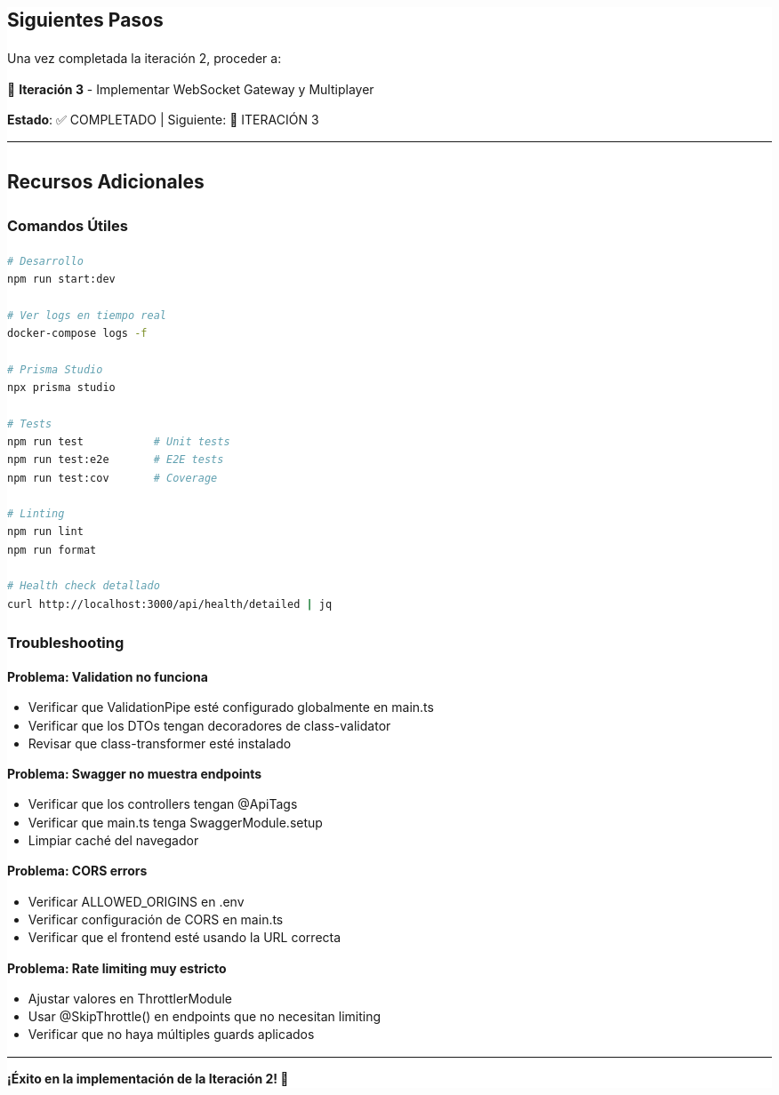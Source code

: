 ## Siguientes Pasos

Una vez completada la iteración 2, proceder a:

📖 **Iteración 3** - Implementar WebSocket Gateway y Multiplayer

**Estado**: ✅ COMPLETADO | Siguiente: 🚀 ITERACIÓN 3

---

## Recursos Adicionales

### Comandos Útiles

```bash
# Desarrollo
npm run start:dev

# Ver logs en tiempo real
docker-compose logs -f

# Prisma Studio
npx prisma studio

# Tests
npm run test           # Unit tests
npm run test:e2e       # E2E tests
npm run test:cov       # Coverage

# Linting
npm run lint
npm run format

# Health check detallado
curl http://localhost:3000/api/health/detailed | jq
```

### Troubleshooting

**Problema: Validation no funciona**
- Verificar que ValidationPipe esté configurado globalmente en main.ts
- Verificar que los DTOs tengan decoradores de class-validator
- Revisar que class-transformer esté instalado

**Problema: Swagger no muestra endpoints**
- Verificar que los controllers tengan @ApiTags
- Verificar que main.ts tenga SwaggerModule.setup
- Limpiar caché del navegador

**Problema: CORS errors**
- Verificar ALLOWED_ORIGINS en .env
- Verificar configuración de CORS en main.ts
- Verificar que el frontend esté usando la URL correcta

**Problema: Rate limiting muy estricto**
- Ajustar valores en ThrottlerModule
- Usar @SkipThrottle() en endpoints que no necesitan limiting
- Verificar que no haya múltiples guards aplicados

---

**¡Éxito en la implementación de la Iteración 2! 🚀**
